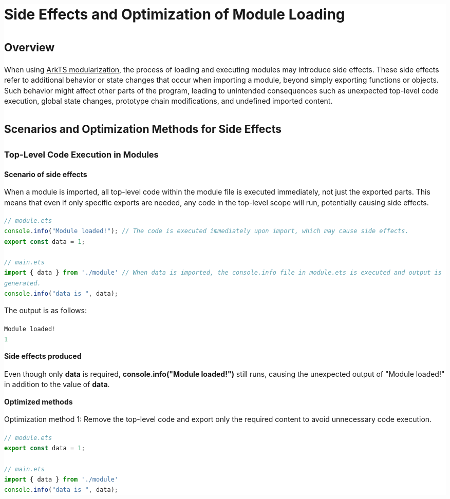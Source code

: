 # Side Effects and Optimization of Module Loading







## Overview

When using [ArkTS modularization](module-principle.md), the process of loading and executing modules may introduce side effects. These side effects refer to additional behavior or state changes that occur when importing a module, beyond simply exporting functions or objects. Such behavior might affect other parts of the program, leading to unintended consequences such as unexpected top-level code execution, global state changes, prototype chain modifications, and undefined imported content.

## Scenarios and Optimization Methods for Side Effects

### Top-Level Code Execution in Modules

**Scenario of side effects**

When a module is imported, all top-level code within the module file is executed immediately, not just the exported parts. This means that even if only specific exports are needed, any code in the top-level scope will run, potentially causing side effects.

```typescript
// module.ets
console.info("Module loaded!"); // The code is executed immediately upon import, which may cause side effects.
export const data = 1;

// main.ets
import { data } from './module' // When data is imported, the console.info file in module.ets is executed and output is generated.
console.info("data is ", data);
```

The output is as follows:

```typescript
Module loaded!
1
```

**Side effects produced**

Even though only **data** is required, **console.info("Module loaded!")** still runs, causing the unexpected output of "Module loaded!" in addition to the value of **data**.

**Optimized methods**

Optimization method 1: Remove the top-level code and export only the required content to avoid unnecessary code execution.

```typescript
// module.ets
export const data = 1;

// main.ets
import { data } from './module'
console.info("data is ", data);
```
